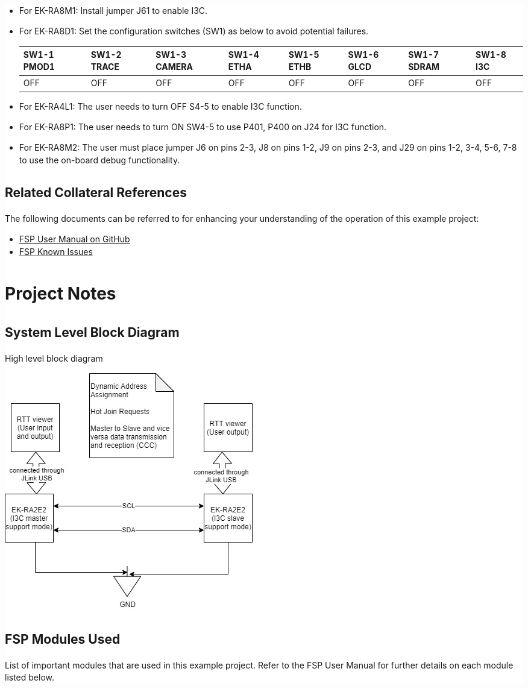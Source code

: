 * For EK-RA8M1: Install jumper J61 to enable I3C.

* For EK-RA8D1: Set the configuration switches (SW1) as below to avoid potential failures.

	| SW1-1 PMOD1 | SW1-2 TRACE | SW1-3 CAMERA | SW1-4 ETHA | SW1-5 ETHB | SW1-6 GLCD | SW1-7 SDRAM | SW1-8 I3C |
	|-------------|-------------|--------------|------------|------------|------------|-------------|-----------|
	| OFF | OFF | OFF | OFF | OFF | OFF | OFF | OFF |

* For EK-RA4L1: The user needs to turn OFF S4-5 to enable I3C function.

* For EK-RA8P1: The user needs to turn ON SW4-5 to use P401, P400 on J24 for I3C function.

* For EK-RA8M2: The user must place jumper J6 on pins 2-3, J8 on pins 1-2, J9 on pins 2-3, and J29 on pins 1-2, 3-4, 5-6, 7-8 to use the on-board debug functionality.

## Related Collateral References ##
The following documents can be referred to for enhancing your understanding of the operation of this example project:
- [FSP User Manual on GitHub](https://renesas.github.io/fsp/)
- [FSP Known Issues](https://github.com/renesas/fsp/issues)

# Project Notes #

## System Level Block Diagram ##
 High level block diagram
  
![I3C](images/highLevel_i3c.jpg "High Level Block Diagram")


## FSP Modules Used ##
List of important modules that are used in this example project. Refer to the FSP User Manual for further details on each module listed below.
